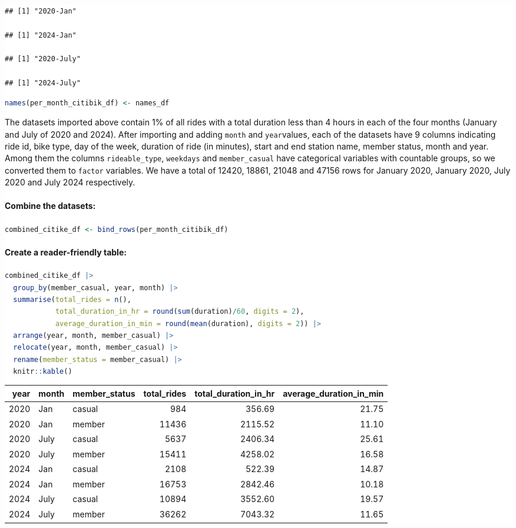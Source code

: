     ## [1] "2020-Jan"

    ## [1] "2024-Jan"

    ## [1] "2020-July"

    ## [1] "2024-July"

``` r
names(per_month_citibik_df) <- names_df
```

The datasets imported above contain 1% of all rides with a total
duration less than 4 hours in each of the four months (January and July
of 2020 and 2024). After importing and adding `month` and `year`values,
each of the datasets have 9 columns indicating ride id, bike type, day
of the week, duration of ride (in minutes), start and end station name,
member status, month and year. Among them the columns `rideable_type`,
`weekdays` and `member_casual` have categorical variables with countable
groups, so we converted them to `factor` variables. We have a total of
12420, 18861, 21048 and 47156 rows for January 2020, January 2020, July
2020 and July 2024 respectively.

#### Combine the datasets:

``` r
combined_citike_df <- bind_rows(per_month_citibik_df)
```

#### Create a reader-friendly table:

``` r
combined_citike_df |> 
  group_by(member_casual, year, month) |> 
  summarise(total_rides = n(), 
            total_duration_in_hr = round(sum(duration)/60, digits = 2), 
            average_duration_in_min = round(mean(duration), digits = 2)) |> 
  arrange(year, month, member_casual) |> 
  relocate(year, month, member_casual) |> 
  rename(member_status = member_casual) |> 
  knitr::kable()
```

| year | month | member_status | total_rides | total_duration_in_hr | average_duration_in_min |
|---:|:---|:---|---:|---:|---:|
| 2020 | Jan | casual | 984 | 356.69 | 21.75 |
| 2020 | Jan | member | 11436 | 2115.52 | 11.10 |
| 2020 | July | casual | 5637 | 2406.34 | 25.61 |
| 2020 | July | member | 15411 | 4258.02 | 16.58 |
| 2024 | Jan | casual | 2108 | 522.39 | 14.87 |
| 2024 | Jan | member | 16753 | 2842.46 | 10.18 |
| 2024 | July | casual | 10894 | 3552.60 | 19.57 |
| 2024 | July | member | 36262 | 7043.32 | 11.65 |

